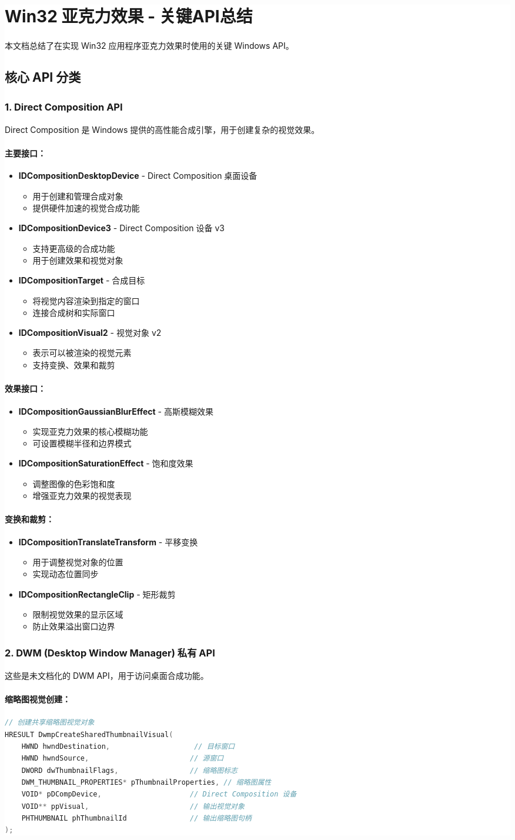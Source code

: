 # Win32 亚克力效果 - 关键API总结

本文档总结了在实现 Win32 应用程序亚克力效果时使用的关键 Windows API。

## 核心 API 分类

### 1. Direct Composition API

Direct Composition 是 Windows 提供的高性能合成引擎，用于创建复杂的视觉效果。

#### 主要接口：
- **IDCompositionDesktopDevice** - Direct Composition 桌面设备
  - 用于创建和管理合成对象
  - 提供硬件加速的视觉合成功能

- **IDCompositionDevice3** - Direct Composition 设备 v3
  - 支持更高级的合成功能
  - 用于创建效果和视觉对象

- **IDCompositionTarget** - 合成目标
  - 将视觉内容渲染到指定的窗口
  - 连接合成树和实际窗口

- **IDCompositionVisual2** - 视觉对象 v2
  - 表示可以被渲染的视觉元素
  - 支持变换、效果和裁剪

#### 效果接口：
- **IDCompositionGaussianBlurEffect** - 高斯模糊效果
  - 实现亚克力效果的核心模糊功能
  - 可设置模糊半径和边界模式

- **IDCompositionSaturationEffect** - 饱和度效果
  - 调整图像的色彩饱和度
  - 增强亚克力效果的视觉表现

#### 变换和裁剪：
- **IDCompositionTranslateTransform** - 平移变换
  - 用于调整视觉对象的位置
  - 实现动态位置同步

- **IDCompositionRectangleClip** - 矩形裁剪
  - 限制视觉效果的显示区域
  - 防止效果溢出窗口边界

### 2. DWM (Desktop Window Manager) 私有 API

这些是未文档化的 DWM API，用于访问桌面合成功能。

#### 缩略图视觉创建：
```cpp
// 创建共享缩略图视觉对象
HRESULT DwmpCreateSharedThumbnailVisual(
    HWND hwndDestination,                    // 目标窗口
    HWND hwndSource,                        // 源窗口
    DWORD dwThumbnailFlags,                 // 缩略图标志
    DWM_THUMBNAIL_PROPERTIES* pThumbnailProperties, // 缩略图属性
    VOID* pDCompDevice,                     // Direct Composition 设备
    VOID** ppVisual,                        // 输出视觉对象
    PHTHUMBNAIL phThumbnailId               // 输出缩略图句柄
);
```
